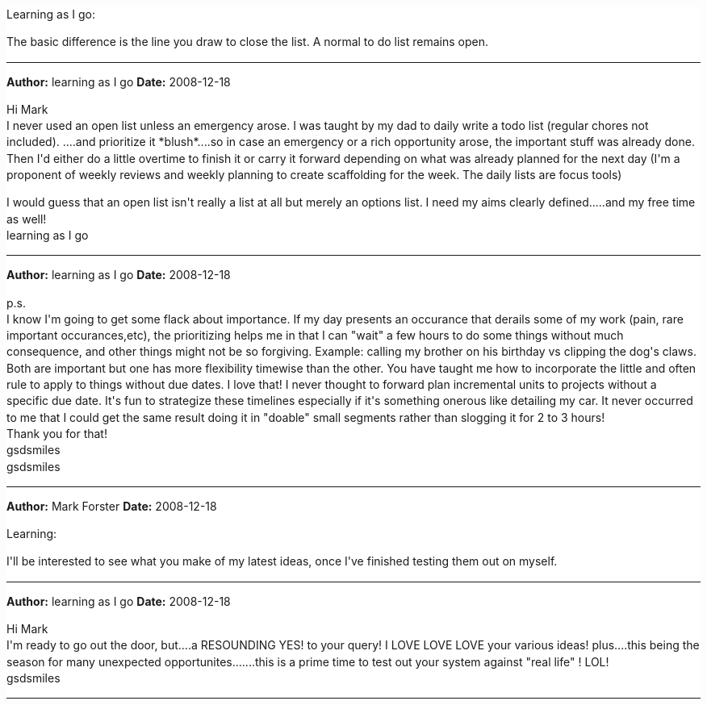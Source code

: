 Learning as I go:  
  
The basic difference is the line you draw to close the list. A normal to do list remains open.

---

**Author:** learning as I go
**Date:** 2008-12-18

Hi Mark  
I never used an open list unless an emergency arose. I was taught by my dad to daily write a todo list (regular chores not included). ....and prioritize it \*blush\*....so in case an emergency or a rich opportunity arose, the important stuff was already done. Then I'd either do a little overtime to finish it or carry it forward depending on what was already planned for the next day (I'm a proponent of weekly reviews and weekly planning to create scaffolding for the week. The daily lists are focus tools)  
  
I would guess that an open list isn't really a list at all but merely an options list. I need my aims clearly defined.....and my free time as well!  
learning as I go

---

**Author:** learning as I go
**Date:** 2008-12-18

p.s.  
I know I'm going to get some flack about importance. If my day presents an occurance that derails some of my work (pain, rare important occurances,etc), the prioritizing helps me in that I can "wait" a few hours to do some things without much consequence, and other things might not be so forgiving. Example: calling my brother on his birthday vs clipping the dog's claws. Both are important but one has more flexibility timewise than the other. You have taught me how to incorporate the little and often rule to apply to things without due dates. I love that! I never thought to forward plan incremental units to projects without a specific due date. It's fun to strategize these timelines especially if it's something onerous like detailing my car. It never occurred to me that I could get the same result doing it in "doable" small segments rather than slogging it for 2 to 3 hours!  
Thank you for that!  
gsdsmiles  
gsdsmiles

---

**Author:** Mark Forster
**Date:** 2008-12-18

Learning:  
  
I'll be interested to see what you make of my latest ideas, once I've finished testing them out on myself.

---

**Author:** learning as I go
**Date:** 2008-12-18

Hi Mark  
I'm ready to go out the door, but....a RESOUNDING YES! to your query! I LOVE LOVE LOVE your various ideas! plus....this being the season for many unexpected opportunites.......this is a prime time to test out your system against "real life" ! LOL!  
gsdsmiles

---